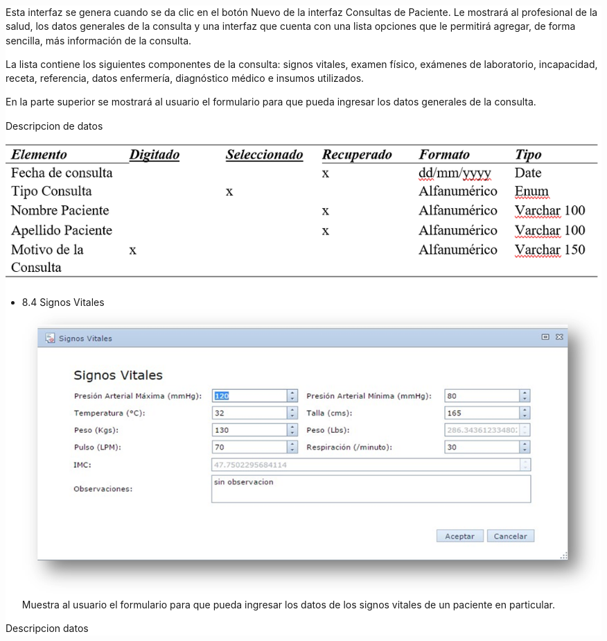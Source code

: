 Esta interfaz se genera cuando se da clic en el botón Nuevo de la interfaz Consultas de Paciente. Le mostrará al profesional de la salud, los datos generales de la consulta y una interfaz que cuenta con una lista opciones que le permitirá agregar, de forma sencilla, más información de la consulta. 
 
La lista contiene los siguientes componentes de la consulta: signos vitales, examen físico, exámenes de laboratorio, incapacidad, receta, referencia, datos enfermería, diagnóstico médico e insumos utilizados. 
 
En la parte superior se mostrará al usuario el formulario para que pueda ingresar los datos generales de la consulta. 

Descripcion de datos

![img](./assets/desagregarconsulta.png)

- 8.4 Signos Vitales
![img](./assets/signosvitales.png)
Muestra al usuario el formulario para que pueda ingresar los datos de los signos vitales de un paciente en particular. 

Descripcion datos
